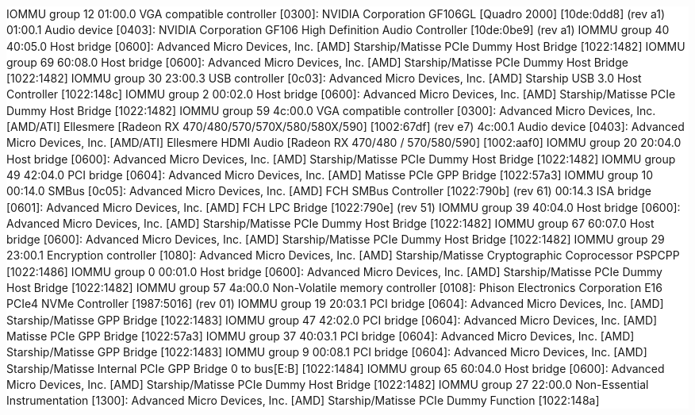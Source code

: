 IOMMU group 12
	01:00.0 VGA compatible controller [0300]: NVIDIA Corporation GF106GL [Quadro 2000] [10de:0dd8] (rev a1)
	01:00.1 Audio device [0403]: NVIDIA Corporation GF106 High Definition Audio Controller [10de:0be9] (rev a1)
IOMMU group 40
	40:05.0 Host bridge [0600]: Advanced Micro Devices, Inc. [AMD] Starship/Matisse PCIe Dummy Host Bridge [1022:1482]
IOMMU group 69
	60:08.0 Host bridge [0600]: Advanced Micro Devices, Inc. [AMD] Starship/Matisse PCIe Dummy Host Bridge [1022:1482]
IOMMU group 30
	23:00.3 USB controller [0c03]: Advanced Micro Devices, Inc. [AMD] Starship USB 3.0 Host Controller [1022:148c]
IOMMU group 2
	00:02.0 Host bridge [0600]: Advanced Micro Devices, Inc. [AMD] Starship/Matisse PCIe Dummy Host Bridge [1022:1482]
IOMMU group 59
	4c:00.0 VGA compatible controller [0300]: Advanced Micro Devices, Inc. [AMD/ATI] Ellesmere [Radeon RX 470/480/570/570X/580/580X/590] [1002:67df] (rev e7)
	4c:00.1 Audio device [0403]: Advanced Micro Devices, Inc. [AMD/ATI] Ellesmere HDMI Audio [Radeon RX 470/480 / 570/580/590] [1002:aaf0]
IOMMU group 20
	20:04.0 Host bridge [0600]: Advanced Micro Devices, Inc. [AMD] Starship/Matisse PCIe Dummy Host Bridge [1022:1482]
IOMMU group 49
	42:04.0 PCI bridge [0604]: Advanced Micro Devices, Inc. [AMD] Matisse PCIe GPP Bridge [1022:57a3]
IOMMU group 10
	00:14.0 SMBus [0c05]: Advanced Micro Devices, Inc. [AMD] FCH SMBus Controller [1022:790b] (rev 61)
	00:14.3 ISA bridge [0601]: Advanced Micro Devices, Inc. [AMD] FCH LPC Bridge [1022:790e] (rev 51)
IOMMU group 39
	40:04.0 Host bridge [0600]: Advanced Micro Devices, Inc. [AMD] Starship/Matisse PCIe Dummy Host Bridge [1022:1482]
IOMMU group 67
	60:07.0 Host bridge [0600]: Advanced Micro Devices, Inc. [AMD] Starship/Matisse PCIe Dummy Host Bridge [1022:1482]
IOMMU group 29
	23:00.1 Encryption controller [1080]: Advanced Micro Devices, Inc. [AMD] Starship/Matisse Cryptographic Coprocessor PSPCPP [1022:1486]
IOMMU group 0
	00:01.0 Host bridge [0600]: Advanced Micro Devices, Inc. [AMD] Starship/Matisse PCIe Dummy Host Bridge [1022:1482]
IOMMU group 57
	4a:00.0 Non-Volatile memory controller [0108]: Phison Electronics Corporation E16 PCIe4 NVMe Controller [1987:5016] (rev 01)
IOMMU group 19
	20:03.1 PCI bridge [0604]: Advanced Micro Devices, Inc. [AMD] Starship/Matisse GPP Bridge [1022:1483]
IOMMU group 47
	42:02.0 PCI bridge [0604]: Advanced Micro Devices, Inc. [AMD] Matisse PCIe GPP Bridge [1022:57a3]
IOMMU group 37
	40:03.1 PCI bridge [0604]: Advanced Micro Devices, Inc. [AMD] Starship/Matisse GPP Bridge [1022:1483]
IOMMU group 9
	00:08.1 PCI bridge [0604]: Advanced Micro Devices, Inc. [AMD] Starship/Matisse Internal PCIe GPP Bridge 0 to bus[E:B] [1022:1484]
IOMMU group 65
	60:04.0 Host bridge [0600]: Advanced Micro Devices, Inc. [AMD] Starship/Matisse PCIe Dummy Host Bridge [1022:1482]
IOMMU group 27
	22:00.0 Non-Essential Instrumentation [1300]: Advanced Micro Devices, Inc. [AMD] Starship/Matisse PCIe Dummy Function [1022:148a]
